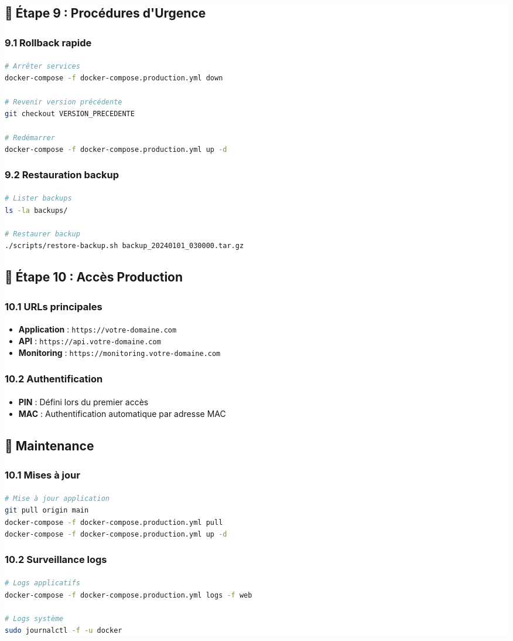 ## 🚨 Étape 9 : Procédures d'Urgence

### 9.1 Rollback rapide
```bash
# Arrêter services
docker-compose -f docker-compose.production.yml down

# Revenir version précédente
git checkout VERSION_PRECEDENTE

# Redémarrer
docker-compose -f docker-compose.production.yml up -d
```

### 9.2 Restauration backup
```bash
# Lister backups
ls -la backups/

# Restaurer backup
./scripts/restore-backup.sh backup_20240101_030000.tar.gz
```

## 📱 Étape 10 : Accès Production

### 10.1 URLs principales
- **Application** : `https://votre-domaine.com`
- **API** : `https://api.votre-domaine.com`
- **Monitoring** : `https://monitoring.votre-domaine.com`

### 10.2 Authentification
- **PIN** : Défini lors du premier accès
- **MAC** : Authentification automatique par adresse MAC

## 🔧 Maintenance

### 10.1 Mises à jour
```bash
# Mise à jour application
git pull origin main
docker-compose -f docker-compose.production.yml pull
docker-compose -f docker-compose.production.yml up -d
```

### 10.2 Surveillance logs
```bash
# Logs applicatifs
docker-compose -f docker-compose.production.yml logs -f web

# Logs système
sudo journalctl -f -u docker
```
